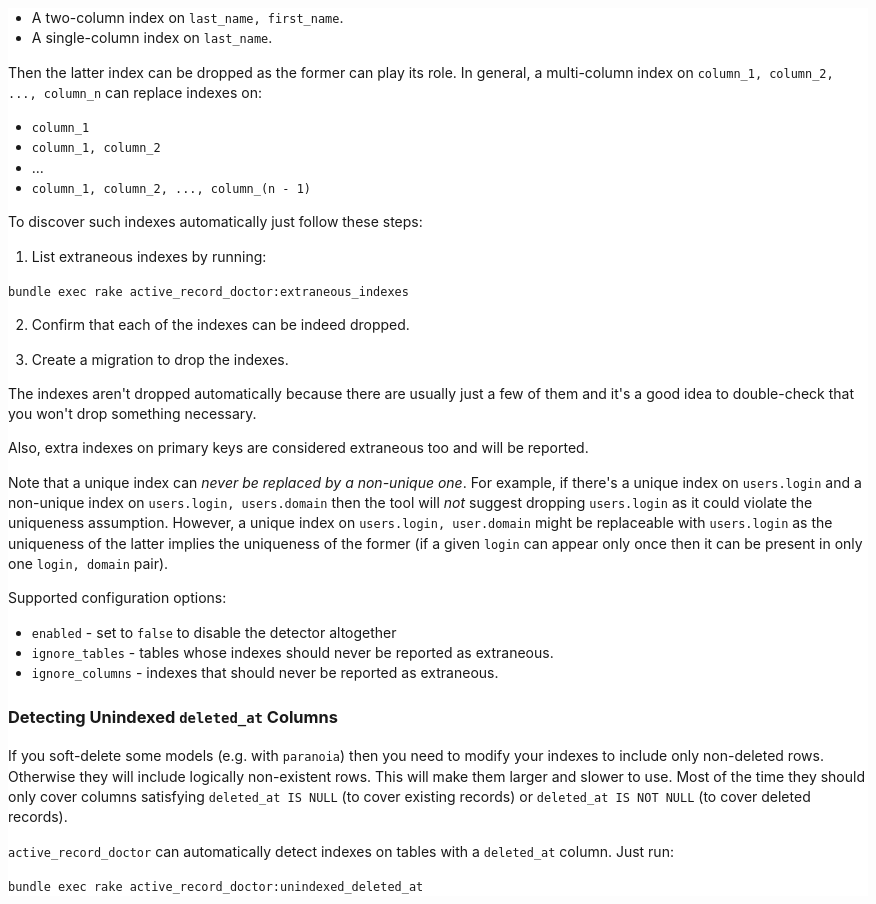 * A two-column index on `last_name, first_name`.
* A single-column index on `last_name`.

Then the latter index can be dropped as the former can play its role. In
general, a multi-column index on `column_1, column_2, ..., column_n` can replace
indexes on:

* `column_1`
* `column_1, column_2`
* ...
* `column_1, column_2, ..., column_(n - 1)`

To discover such indexes automatically just follow these steps:

1. List extraneous indexes by running:

  ```bash
  bundle exec rake active_record_doctor:extraneous_indexes
  ```

2. Confirm that each of the indexes can be indeed dropped.

3. Create a migration to drop the indexes.

The indexes aren't dropped automatically because there are usually just a few of
them and it's a good idea to double-check that you won't drop something
necessary.

Also, extra indexes on primary keys are considered extraneous too and will be
reported.

Note that a unique index can _never be replaced by a non-unique one_. For
example, if there's a unique index on `users.login` and a non-unique index on
`users.login, users.domain` then the tool will _not_ suggest dropping
`users.login` as it could violate the uniqueness assumption. However, a unique
index on `users.login, user.domain` might be replaceable with `users.login` as
the uniqueness of the latter implies the uniqueness of the former (if a given
`login` can appear only once then it can be present in only one `login, domain`
pair).

Supported configuration options:

- `enabled` - set to `false` to disable the detector altogether
- `ignore_tables` - tables whose indexes should never be reported as extraneous.
- `ignore_columns` - indexes that should never be reported as extraneous.

### Detecting Unindexed `deleted_at` Columns

If you soft-delete some models (e.g. with `paranoia`) then you need to modify
your indexes to include only non-deleted rows. Otherwise they will include
logically non-existent rows. This will make them larger and slower to use. Most
of the time they should only cover columns satisfying `deleted_at IS NULL` (to
cover existing records) or `deleted_at IS NOT NULL` (to cover deleted records).

`active_record_doctor` can automatically detect indexes on tables with a
`deleted_at` column. Just run:

```
bundle exec rake active_record_doctor:unindexed_deleted_at
```
